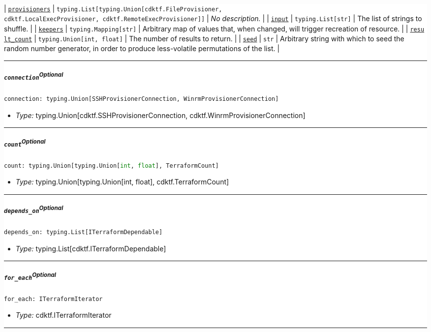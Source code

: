 | <code><a href="#@cdktf/provider-random.shuffle.ShuffleConfig.property.provisioners">provisioners</a></code> | <code>typing.List[typing.Union[cdktf.FileProvisioner, cdktf.LocalExecProvisioner, cdktf.RemoteExecProvisioner]]</code> | *No description.* |
| <code><a href="#@cdktf/provider-random.shuffle.ShuffleConfig.property.input">input</a></code> | <code>typing.List[str]</code> | The list of strings to shuffle. |
| <code><a href="#@cdktf/provider-random.shuffle.ShuffleConfig.property.keepers">keepers</a></code> | <code>typing.Mapping[str]</code> | Arbitrary map of values that, when changed, will trigger recreation of resource. |
| <code><a href="#@cdktf/provider-random.shuffle.ShuffleConfig.property.resultCount">result_count</a></code> | <code>typing.Union[int, float]</code> | The number of results to return. |
| <code><a href="#@cdktf/provider-random.shuffle.ShuffleConfig.property.seed">seed</a></code> | <code>str</code> | Arbitrary string with which to seed the random number generator, in order to produce less-volatile permutations of the list. |

---

##### `connection`<sup>Optional</sup> <a name="connection" id="@cdktf/provider-random.shuffle.ShuffleConfig.property.connection"></a>

```python
connection: typing.Union[SSHProvisionerConnection, WinrmProvisionerConnection]
```

- *Type:* typing.Union[cdktf.SSHProvisionerConnection, cdktf.WinrmProvisionerConnection]

---

##### `count`<sup>Optional</sup> <a name="count" id="@cdktf/provider-random.shuffle.ShuffleConfig.property.count"></a>

```python
count: typing.Union[typing.Union[int, float], TerraformCount]
```

- *Type:* typing.Union[typing.Union[int, float], cdktf.TerraformCount]

---

##### `depends_on`<sup>Optional</sup> <a name="depends_on" id="@cdktf/provider-random.shuffle.ShuffleConfig.property.dependsOn"></a>

```python
depends_on: typing.List[ITerraformDependable]
```

- *Type:* typing.List[cdktf.ITerraformDependable]

---

##### `for_each`<sup>Optional</sup> <a name="for_each" id="@cdktf/provider-random.shuffle.ShuffleConfig.property.forEach"></a>

```python
for_each: ITerraformIterator
```

- *Type:* cdktf.ITerraformIterator

---
